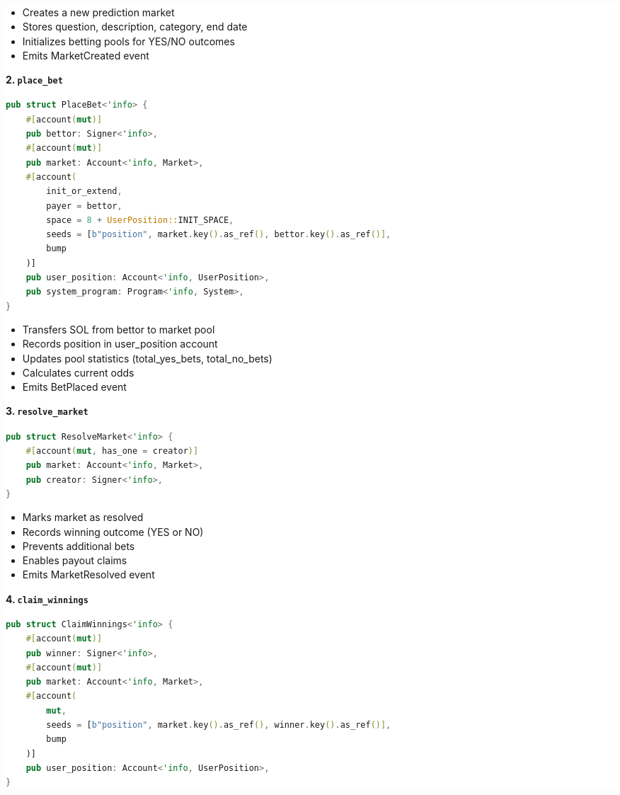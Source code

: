 - Creates a new prediction market
- Stores question, description, category, end date
- Initializes betting pools for YES/NO outcomes
- Emits MarketCreated event

**2. `place_bet`**

```rust
pub struct PlaceBet<'info> {
    #[account(mut)]
    pub bettor: Signer<'info>,
    #[account(mut)]
    pub market: Account<'info, Market>,
    #[account(
        init_or_extend,
        payer = bettor,
        space = 8 + UserPosition::INIT_SPACE,
        seeds = [b"position", market.key().as_ref(), bettor.key().as_ref()],
        bump
    )]
    pub user_position: Account<'info, UserPosition>,
    pub system_program: Program<'info, System>,
}
```

- Transfers SOL from bettor to market pool
- Records position in user_position account
- Updates pool statistics (total_yes_bets, total_no_bets)
- Calculates current odds
- Emits BetPlaced event

**3. `resolve_market`**

```rust
pub struct ResolveMarket<'info> {
    #[account(mut, has_one = creator)]
    pub market: Account<'info, Market>,
    pub creator: Signer<'info>,
}
```

- Marks market as resolved
- Records winning outcome (YES or NO)
- Prevents additional bets
- Enables payout claims
- Emits MarketResolved event

**4. `claim_winnings`**

```rust
pub struct ClaimWinnings<'info> {
    #[account(mut)]
    pub winner: Signer<'info>,
    #[account(mut)]
    pub market: Account<'info, Market>,
    #[account(
        mut,
        seeds = [b"position", market.key().as_ref(), winner.key().as_ref()],
        bump
    )]
    pub user_position: Account<'info, UserPosition>,
}
```
